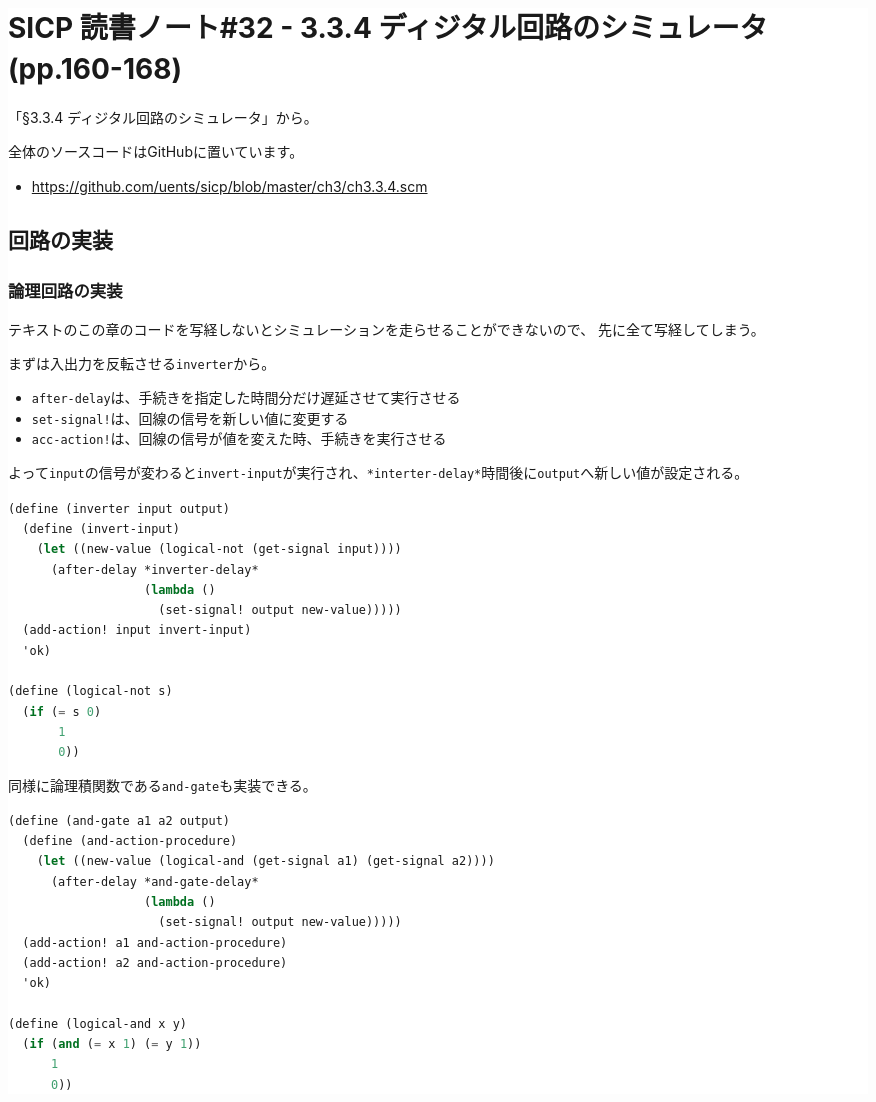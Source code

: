 SICP 読書ノート#32 - 3.3.4 ディジタル回路のシミュレータ (pp.160-168)
======================================

「§3.3.4 ディジタル回路のシミュレータ」から。

全体のソースコードはGitHubに置いています。

- https://github.com/uents/sicp/blob/master/ch3/ch3.3.4.scm


## 回路の実装

### 論理回路の実装

テキストのこの章のコードを写経しないとシミュレーションを走らせることができないので、
先に全て写経してしまう。

まずは入出力を反転させる```inverter```から。

- ```after-delay```は、手続きを指定した時間分だけ遅延させて実行させる
- ```set-signal!```は、回線の信号を新しい値に変更する
- ```acc-action!```は、回線の信号が値を変えた時、手続きを実行させる

よって```input```の信号が変わると```invert-input```が実行され、```*interter-delay*```時間後に```output```へ新しい値が設定される。

```scheme
(define (inverter input output)
  (define (invert-input)
	(let ((new-value (logical-not (get-signal input))))
	  (after-delay *inverter-delay*
				   (lambda ()
					 (set-signal! output new-value)))))
  (add-action! input invert-input)
  'ok)

(define (logical-not s)
  (if (= s 0)
	   1
	   0))
```

同様に論理積関数である```and-gate```も実装できる。

```scheme
(define (and-gate a1 a2 output)
  (define (and-action-procedure)
	(let ((new-value (logical-and (get-signal a1) (get-signal a2))))
	  (after-delay *and-gate-delay*
				   (lambda ()
					 (set-signal! output new-value)))))
  (add-action! a1 and-action-procedure)
  (add-action! a2 and-action-procedure)
  'ok)

(define (logical-and x y)
  (if (and (= x 1) (= y 1))
      1
      0))
```
